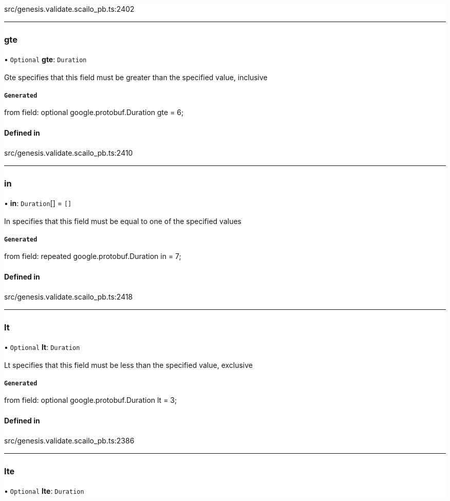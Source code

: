 src/genesis.validate.scailo_pb.ts:2402

___

### gte

• `Optional` **gte**: `Duration`

Gte specifies that this field must be greater than the specified value,
inclusive

**`Generated`**

from field: optional google.protobuf.Duration gte = 6;

#### Defined in

src/genesis.validate.scailo_pb.ts:2410

___

### in

• **in**: `Duration`[] = `[]`

In specifies that this field must be equal to one of the specified
values

**`Generated`**

from field: repeated google.protobuf.Duration in = 7;

#### Defined in

src/genesis.validate.scailo_pb.ts:2418

___

### lt

• `Optional` **lt**: `Duration`

Lt specifies that this field must be less than the specified value,
exclusive

**`Generated`**

from field: optional google.protobuf.Duration lt = 3;

#### Defined in

src/genesis.validate.scailo_pb.ts:2386

___

### lte

• `Optional` **lte**: `Duration`
